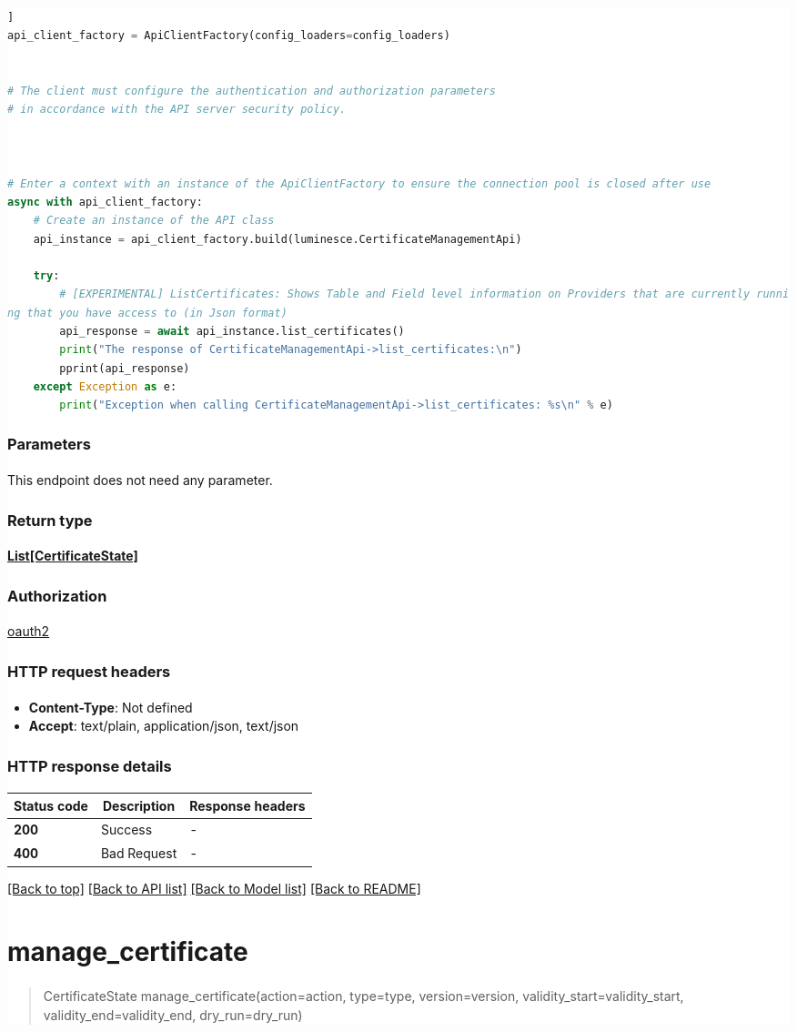 ```python
]
api_client_factory = ApiClientFactory(config_loaders=config_loaders)


# The client must configure the authentication and authorization parameters
# in accordance with the API server security policy.



# Enter a context with an instance of the ApiClientFactory to ensure the connection pool is closed after use
async with api_client_factory:
    # Create an instance of the API class
    api_instance = api_client_factory.build(luminesce.CertificateManagementApi)

    try:
        # [EXPERIMENTAL] ListCertificates: Shows Table and Field level information on Providers that are currently running that you have access to (in Json format)
        api_response = await api_instance.list_certificates()
        print("The response of CertificateManagementApi->list_certificates:\n")
        pprint(api_response)
    except Exception as e:
        print("Exception when calling CertificateManagementApi->list_certificates: %s\n" % e)
```


### Parameters
This endpoint does not need any parameter.

### Return type

[**List[CertificateState]**](CertificateState.md)

### Authorization

[oauth2](../README.md#oauth2)

### HTTP request headers

 - **Content-Type**: Not defined
 - **Accept**: text/plain, application/json, text/json

### HTTP response details
| Status code | Description | Response headers |
|-------------|-------------|------------------|
**200** | Success |  -  |
**400** | Bad Request |  -  |

[[Back to top]](#) [[Back to API list]](../README.md#documentation-for-api-endpoints) [[Back to Model list]](../README.md#documentation-for-models) [[Back to README]](../README.md)

# **manage_certificate**
> CertificateState manage_certificate(action=action, type=type, version=version, validity_start=validity_start, validity_end=validity_end, dry_run=dry_run)
